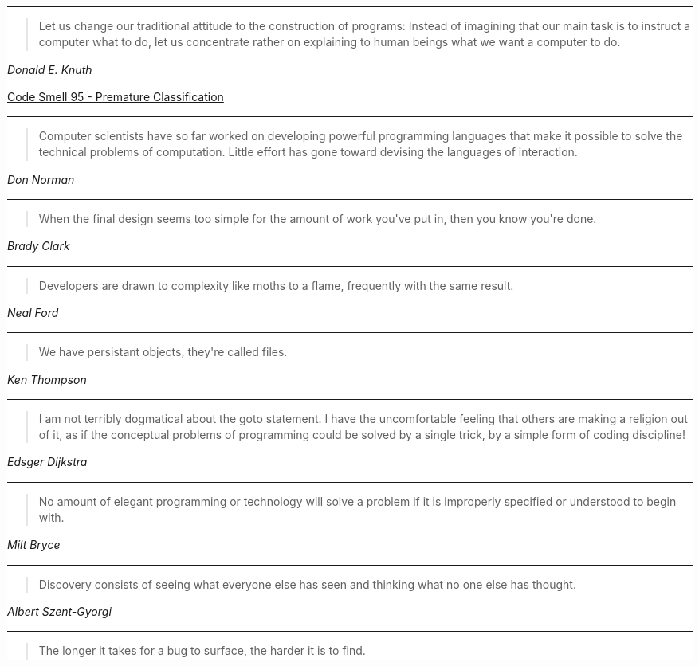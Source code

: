 * * * 

> Let us change our traditional attitude to the construction of programs: Instead of imagining that our main task is to instruct a computer what to do, let us concentrate rather on explaining to human beings what we want a computer to do.

_Donald E. Knuth_

[Code Smell 95 - Premature Classification](https://maximilianocontieri.com/code-smell-95-premature-classification)

* * * 

> Computer scientists have so far worked on developing powerful programming languages that make it possible to solve the technical problems of computation. Little effort has gone toward devising the languages of interaction.

_Don Norman_

* * *

> When the final design seems too simple for the amount of work you've put in, then you know you're done.

_Brady Clark_

* * *

> Developers are drawn to complexity like moths to a flame, frequently with the same result. 

_Neal Ford_

* * *

> We have persistant objects, they're called files.

_Ken Thompson_

* * *

> I am not terribly dogmatical about the goto statement. I have the uncomfortable feeling that others are making a religion out of it, as if the conceptual problems of programming could be solved by a single trick, by a simple form of coding discipline!

_Edsger Dijkstra_

* * *

> No amount of elegant programming or technology will solve a problem if it is improperly specified or understood to begin with.

_Milt Bryce_

* * *

> Discovery consists of seeing what everyone else has seen and thinking what no one else has thought.

_Albert Szent-Gyorgi_

* * *

> The longer it takes for a bug to surface, the harder it is to find.
